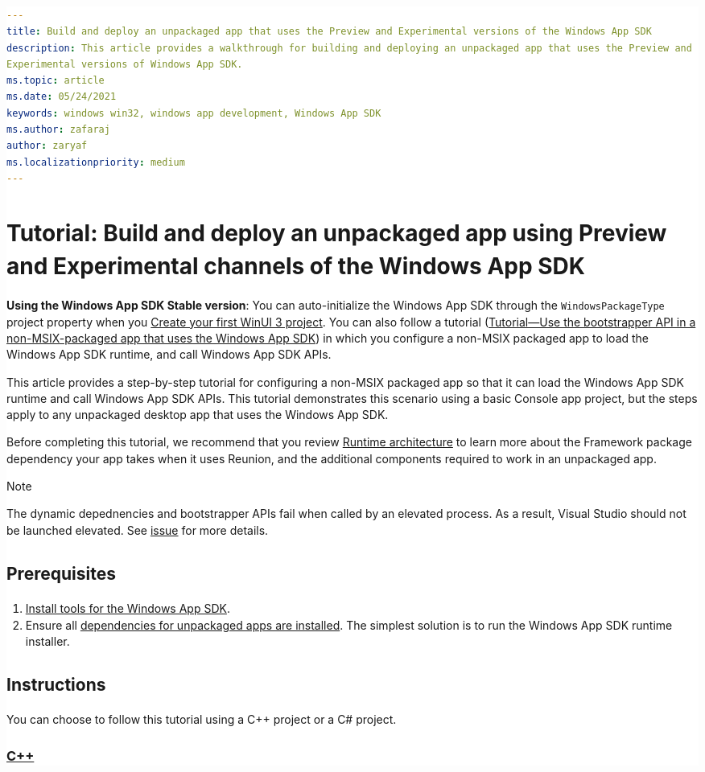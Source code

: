 ```yaml
---
title: Build and deploy an unpackaged app that uses the Preview and Experimental versions of the Windows App SDK 
description: This article provides a walkthrough for building and deploying an unpackaged app that uses the Preview and Experimental versions of Windows App SDK.
ms.topic: article
ms.date: 05/24/2021
keywords: windows win32, windows app development, Windows App SDK 
ms.author: zafaraj
author: zaryaf
ms.localizationpriority: medium
---
```


# Tutorial: Build and deploy an unpackaged app using Preview and Experimental channels of the Windows App SDK 

**Using the Windows App SDK Stable version**: You can auto-initialize the Windows App SDK through the `WindowsPackageType` project property when you [Create your first WinUI 3 project](../winui/winui3/create-your-first-winui3-app.md). You can also follow a tutorial ([Tutorial&mdash;Use the bootstrapper API in a non-MSIX-packaged app that uses the Windows App SDK](tutorial-unpackaged-deployment.md)) in which you configure a non-MSIX packaged app to load the Windows App SDK runtime, and call Windows App SDK APIs.

This article provides a step-by-step tutorial for configuring a non-MSIX packaged app so that it can load the Windows App SDK runtime and call Windows App SDK APIs. This tutorial demonstrates this scenario using a basic Console app project, but the steps apply to any unpackaged desktop app that uses the Windows App SDK.

Before completing this tutorial, we recommend that you review [Runtime architecture](deployment-architecture.md) to learn more about the Framework package dependency your app takes when it uses Reunion, and the additional components required to work in an unpackaged app.

> [!NOTE]
>  The dynamic depednencies and bootstrapper APIs fail when called by an elevated process. As a result, Visual Studio should not be launched elevated. See [issue](https://github.com/microsoft/WindowsAppSDK/issues/567) for more details. 

## Prerequisites

1. [Install tools for the Windows App SDK](set-up-your-development-environment.md).
2. Ensure all [dependencies for unpackaged apps are installed](deploy-unpackaged-apps.md#prerequisites). The simplest solution is to run the Windows App SDK runtime installer. 

## Instructions

You can choose to follow this tutorial using a C++ project or a C# project.

### [C++](#tab/cpp)
